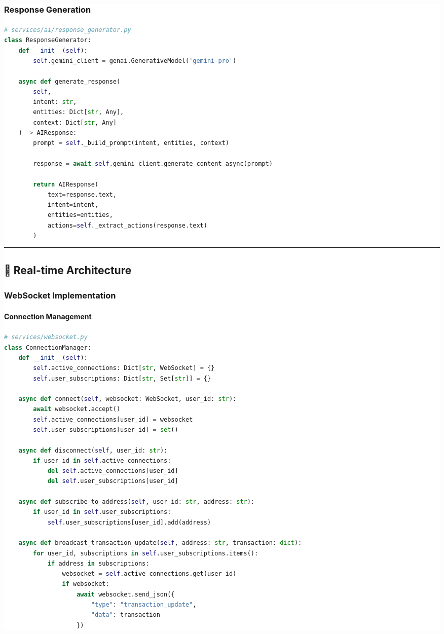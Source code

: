 
### Response Generation
```python
# services/ai/response_generator.py
class ResponseGenerator:
    def __init__(self):
        self.gemini_client = genai.GenerativeModel('gemini-pro')
    
    async def generate_response(
        self, 
        intent: str, 
        entities: Dict[str, Any], 
        context: Dict[str, Any]
    ) -> AIResponse:
        prompt = self._build_prompt(intent, entities, context)
        
        response = await self.gemini_client.generate_content_async(prompt)
        
        return AIResponse(
            text=response.text,
            intent=intent,
            entities=entities,
            actions=self._extract_actions(response.text)
        )
```

---

## 🔄 Real-time Architecture

### WebSocket Implementation

#### Connection Management
```python
# services/websocket.py
class ConnectionManager:
    def __init__(self):
        self.active_connections: Dict[str, WebSocket] = {}
        self.user_subscriptions: Dict[str, Set[str]] = {}
    
    async def connect(self, websocket: WebSocket, user_id: str):
        await websocket.accept()
        self.active_connections[user_id] = websocket
        self.user_subscriptions[user_id] = set()
    
    async def disconnect(self, user_id: str):
        if user_id in self.active_connections:
            del self.active_connections[user_id]
            del self.user_subscriptions[user_id]
    
    async def subscribe_to_address(self, user_id: str, address: str):
        if user_id in self.user_subscriptions:
            self.user_subscriptions[user_id].add(address)
    
    async def broadcast_transaction_update(self, address: str, transaction: dict):
        for user_id, subscriptions in self.user_subscriptions.items():
            if address in subscriptions:
                websocket = self.active_connections.get(user_id)
                if websocket:
                    await websocket.send_json({
                        "type": "transaction_update",
                        "data": transaction
                    })
```
